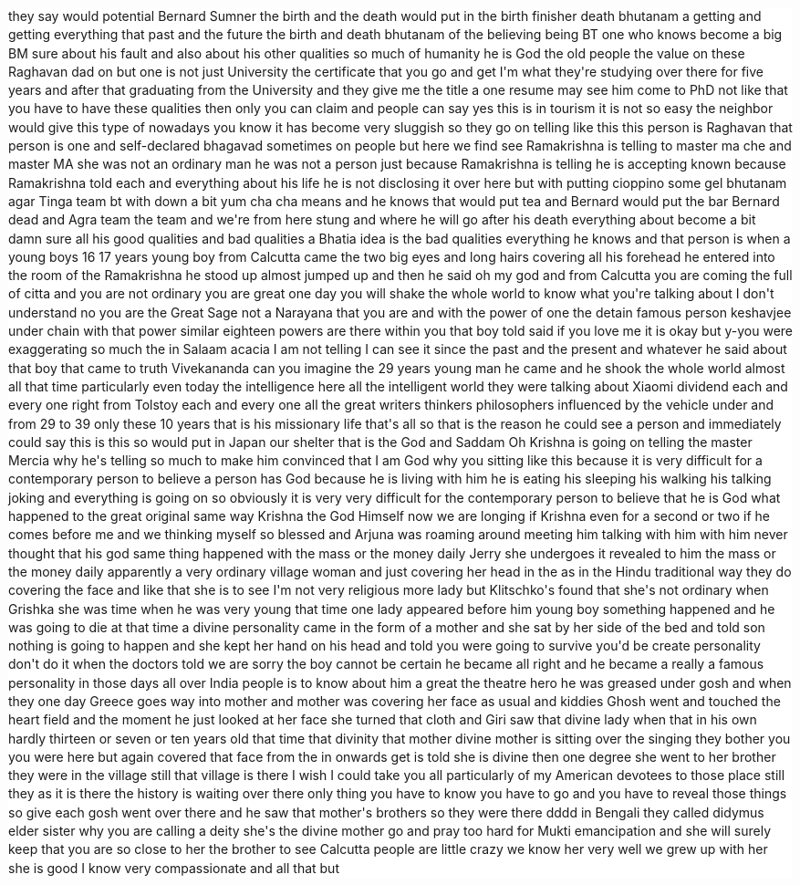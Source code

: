 they say would potential Bernard Sumner the birth and the death would put in the birth finisher death bhutanam a getting and getting everything that past and the future the birth and death bhutanam of the believing being BT one who knows become a big BM sure about his fault and also about his other qualities so much of humanity he is God the old people the value on these Raghavan dad on but one is not just University the certificate that you go and get I'm what they're studying over there for five years and after that graduating from the University and they give me the title a one resume may see him come to PhD not like that you have to have these qualities then only you can claim and people can say yes this is in tourism it is not so easy the neighbor would give this type of nowadays you know it has become very sluggish so they go on telling like this this person is Raghavan that person is one and self-declared bhagavad sometimes on people but here we find see Ramakrishna is telling to master ma che and master MA she was not an ordinary man he was not a person just because Ramakrishna is telling he is accepting known because Ramakrishna told each and everything about his life he is not disclosing it over here but with putting cioppino some gel bhutanam agar Tinga team bt with down a bit yum cha cha means and he knows that would put tea and Bernard would put the bar Bernard dead and Agra team the team and we're from here stung and where he will go after his death everything about become a bit damn sure all his good qualities and bad qualities a Bhatia idea is the bad qualities everything he knows and that person is when a young boys 16 17 years young boy from Calcutta came the two big eyes and long hairs covering all his forehead he entered into the room of the Ramakrishna he stood up almost jumped up and then he said oh my god and from Calcutta you are coming the full of citta and you are not ordinary you are great one day you will shake the whole world to know what you're talking about I don't understand no you are the Great Sage not a Narayana that you are and with the power of one the detain famous person keshavjee under chain with that power similar eighteen powers are there within you that boy told said if you love me it is okay but y-you were exaggerating so much the in Salaam acacia I am not telling I can see it since the past and the present and whatever he said about that boy that came to truth Vivekananda can you imagine the 29 years young man he came and he shook the whole world almost all that time particularly even today the intelligence here all the intelligent world they were talking about Xiaomi dividend each and every one right from Tolstoy each and every one all the great writers thinkers philosophers influenced by the vehicle under and from 29 to 39 only these 10 years that is his missionary life that's all so that is the reason he could see a person and immediately could say this is this so would put in Japan our shelter that is the God and Saddam Oh Krishna is going on telling the master Mercia why he's telling so much to make him convinced that I am God why you sitting like this because it is very difficult for a contemporary person to believe a person has God because he is living with him he is eating his sleeping his walking his talking joking and everything is going on so obviously it is very very difficult for the contemporary person to believe that he is God what happened to the great original same way Krishna the God Himself now we are longing if Krishna even for a second or two if he comes before me and we thinking myself so blessed and Arjuna was roaming around meeting him talking with him with him never thought that his god same thing happened with the mass or the money daily Jerry she undergoes it revealed to him the mass or the money daily apparently a very ordinary village woman and just covering her head in the as in the Hindu traditional way they do covering the face and like that she is to see I'm not very religious more lady but Klitschko's found that she's not ordinary when Grishka she was time when he was very young that time one lady appeared before him young boy something happened and he was going to die at that time a divine personality came in the form of a mother and she sat by her side of the bed and told son nothing is going to happen and she kept her hand on his head and told you were going to survive you'd be create personality don't do it when the doctors told we are sorry the boy cannot be certain he became all right and he became a really a famous personality in those days all over India people is to know about him a great the theatre hero he was greased under gosh and when they one day Greece goes way into mother and mother was covering her face as usual and kiddies Ghosh went and touched the heart field and the moment he just looked at her face she turned that cloth and Giri saw that divine lady when that in his own hardly thirteen or seven or ten years old that time that divinity that mother divine mother is sitting over the singing they bother you you were here but again covered that face from the in onwards get is told she is divine then one degree she went to her brother they were in the village still that village is there I wish I could take you all particularly of my American devotees to those place still they as it is there the history is waiting over there only thing you have to know you have to go and you have to reveal those things so give each gosh went over there and he saw that mother's brothers so they were there dddd in Bengali they called didymus elder sister why you are calling a deity she's the divine mother go and pray too hard for Mukti emancipation and she will surely keep that you are so close to her the brother to see Calcutta people are little crazy we know her very well we grew up with her she is good I know very compassionate and all that but